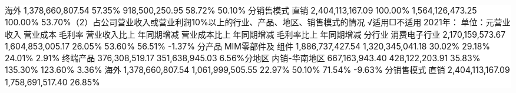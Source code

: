 海外
1,378,660,807.54
57.35%
918,500,250.95
58.72%
50.10%
分销售模式
直销
2,404,113,167.09
100.00%
1,564,126,473.25
100.00%
53.70%（2）占公司营业收入或营业利润10%以上的行业、产品、地区、销售模式的情况
√适用□不适用
2021年：
单位：元营业收入
营业成本
毛利率
营业收入比上
年同期增减
营业成本比上
年同期增减
毛利率比上
年同期增减
分行业
消费电子行业
2,170,159,573.67
1,604,853,005.17
26.05%
53.60%
56.51%
-1.37%
分产品
MIM零部件及
组件
1,886,737,427.54
1,320,345,041.18
30.02%
29.18%
24.01%
2.91%
终端产品
376,308,519.17
351,638,945.03
6.56%分地区
内销-华南地区
667,163,943.40
428,122,203.91
35.83%
135.30%
123.60%
3.36%
海外
1,378,660,807.54
1,061,999,505.55
22.97%
50.10%
71.54%
-9.63%
分销售模式
直销
2,404,113,167.09
1,758,691,517.40
26.85%
